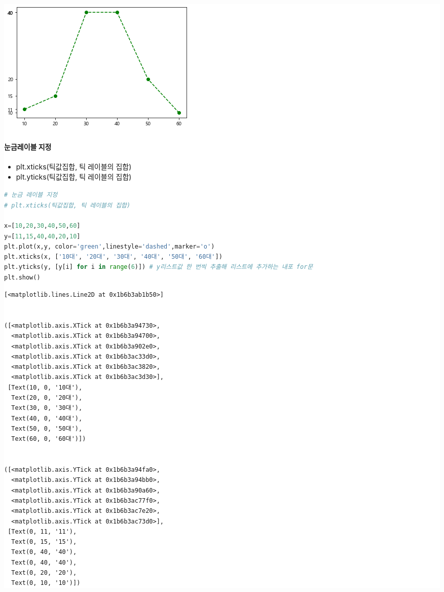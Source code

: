 ![png](output_26_3.png)
​    


#### 눈금레이블 지정
- plt.xticks(틱값집합, 틱 레이블의 집합)
- plt.yticks(틱값집합, 틱 레이블의 집합)


```python
# 눈금 레이블 지정
# plt.xticks(틱값집합, 틱 레이블의 집합)

x=[10,20,30,40,50,60]
y=[11,15,40,40,20,10]
plt.plot(x,y, color='green',linestyle='dashed',marker='o')
plt.xticks(x, ['10대', '20대', '30대', '40대', '50대', '60대'])
plt.yticks(y, [y[i] for i in range(6)]) # y리스트값 한 번씩 추출해 리스트에 추가하는 내포 for문
plt.show()
```


    [<matplotlib.lines.Line2D at 0x1b6b3ab1b50>]


    ([<matplotlib.axis.XTick at 0x1b6b3a94730>,
      <matplotlib.axis.XTick at 0x1b6b3a94700>,
      <matplotlib.axis.XTick at 0x1b6b3a902e0>,
      <matplotlib.axis.XTick at 0x1b6b3ac33d0>,
      <matplotlib.axis.XTick at 0x1b6b3ac3820>,
      <matplotlib.axis.XTick at 0x1b6b3ac3d30>],
     [Text(10, 0, '10대'),
      Text(20, 0, '20대'),
      Text(30, 0, '30대'),
      Text(40, 0, '40대'),
      Text(50, 0, '50대'),
      Text(60, 0, '60대')])


    ([<matplotlib.axis.YTick at 0x1b6b3a94fa0>,
      <matplotlib.axis.YTick at 0x1b6b3a94bb0>,
      <matplotlib.axis.YTick at 0x1b6b3a90a60>,
      <matplotlib.axis.YTick at 0x1b6b3ac77f0>,
      <matplotlib.axis.YTick at 0x1b6b3ac7e20>,
      <matplotlib.axis.YTick at 0x1b6b3ac73d0>],
     [Text(0, 11, '11'),
      Text(0, 15, '15'),
      Text(0, 40, '40'),
      Text(0, 40, '40'),
      Text(0, 20, '20'),
      Text(0, 10, '10')])
